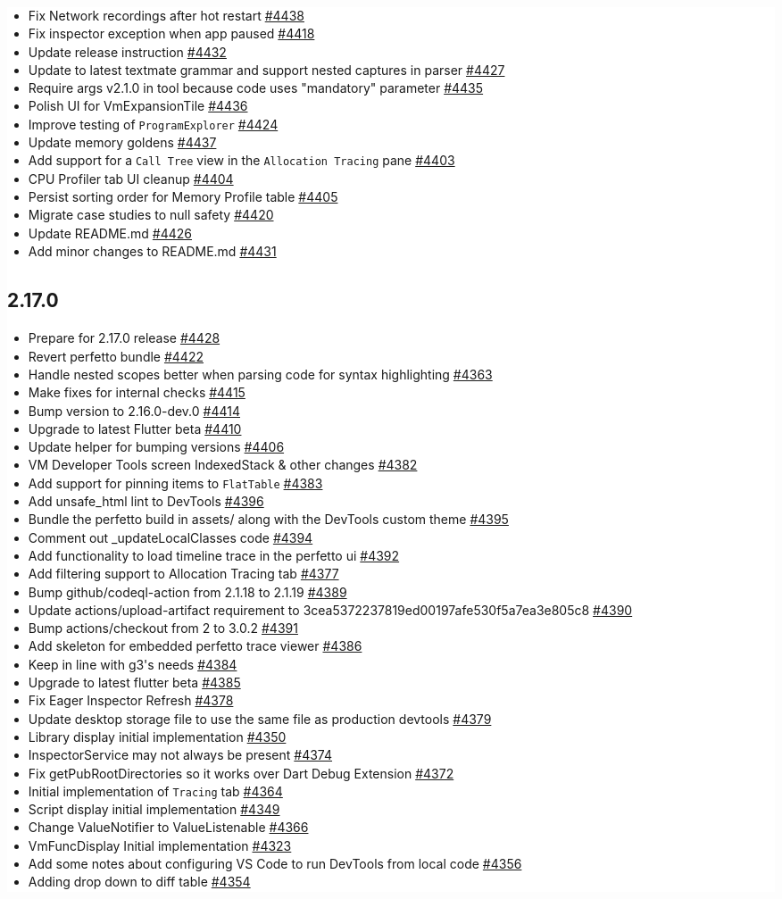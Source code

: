 * Fix Network recordings after hot restart [#4438](https://github.com/flutter/devtools/pull/4438)
* Fix inspector exception when app paused [#4418](https://github.com/flutter/devtools/pull/4418)
* Update release instruction [#4432](https://github.com/flutter/devtools/pull/4432)
* Update to latest textmate grammar and support nested captures in parser [#4427](https://github.com/flutter/devtools/pull/4427)
* Require args v2.1.0 in tool because code uses "mandatory" parameter [#4435](https://github.com/flutter/devtools/pull/4435)
* Polish UI for VmExpansionTile [#4436](https://github.com/flutter/devtools/pull/4436)
* Improve testing of `ProgramExplorer` [#4424](https://github.com/flutter/devtools/pull/4424)
* Update memory goldens [#4437](https://github.com/flutter/devtools/pull/4437)
* Add support for a `Call Tree` view in the `Allocation Tracing` pane [#4403](https://github.com/flutter/devtools/pull/4403)
* CPU Profiler tab UI cleanup [#4404](https://github.com/flutter/devtools/pull/4404)
* Persist sorting order for Memory Profile table [#4405](https://github.com/flutter/devtools/pull/4405)
* Migrate case studies to null safety [#4420](https://github.com/flutter/devtools/pull/4420)
* Update README.md [#4426](https://github.com/flutter/devtools/pull/4426)
* Add minor changes to README.md [#4431](https://github.com/flutter/devtools/pull/4431)

## 2.17.0
* Prepare for 2.17.0 release [#4428](https://github.com/flutter/devtools/pull/4428)
* Revert perfetto bundle [#4422](https://github.com/flutter/devtools/pull/4422)
* Handle nested scopes better when parsing code for syntax highlighting [#4363](https://github.com/flutter/devtools/pull/4363)
* Make fixes for internal checks [#4415](https://github.com/flutter/devtools/pull/4415)
* Bump version to 2.16.0-dev.0 [#4414](https://github.com/flutter/devtools/pull/4414)
* Upgrade to latest Flutter beta [#4410](https://github.com/flutter/devtools/pull/4410)
* Update helper for bumping versions [#4406](https://github.com/flutter/devtools/pull/4406)
* VM Developer Tools screen IndexedStack & other changes [#4382](https://github.com/flutter/devtools/pull/4382)
* Add support for pinning items to `FlatTable` [#4383](https://github.com/flutter/devtools/pull/4383)
* Add unsafe_html lint to DevTools [#4396](https://github.com/flutter/devtools/pull/4396)
* Bundle the perfetto build in assets/ along with the DevTools custom theme [#4395](https://github.com/flutter/devtools/pull/4395)
* Comment out _updateLocalClasses code [#4394](https://github.com/flutter/devtools/pull/4394)
* Add functionality to load timeline trace in the perfetto ui [#4392](https://github.com/flutter/devtools/pull/4392)
* Add filtering support to Allocation Tracing tab [#4377](https://github.com/flutter/devtools/pull/4377)
* Bump github/codeql-action from 2.1.18 to 2.1.19 [#4389](https://github.com/flutter/devtools/pull/4389)
* Update actions/upload-artifact requirement to 3cea5372237819ed00197afe530f5a7ea3e805c8 [#4390](https://github.com/flutter/devtools/pull/4390)
* Bump actions/checkout from 2 to 3.0.2 [#4391](https://github.com/flutter/devtools/pull/4391)
* Add skeleton for embedded perfetto trace viewer [#4386](https://github.com/flutter/devtools/pull/4386)
* Keep in line with g3's needs [#4384](https://github.com/flutter/devtools/pull/4384)
* Upgrade to latest flutter beta [#4385](https://github.com/flutter/devtools/pull/4385)
* Fix Eager Inspector Refresh [#4378](https://github.com/flutter/devtools/pull/4378)
* Update desktop storage file to use the same file as production devtools [#4379](https://github.com/flutter/devtools/pull/4379)
* Library display initial implementation [#4350](https://github.com/flutter/devtools/pull/4350)
* InspectorService may not always be present [#4374](https://github.com/flutter/devtools/pull/4374)
* Fix getPubRootDirectories so it works over Dart Debug Extension [#4372](https://github.com/flutter/devtools/pull/4372)
* Initial implementation of `Tracing` tab [#4364](https://github.com/flutter/devtools/pull/4364)
* Script display initial implementation [#4349](https://github.com/flutter/devtools/pull/4349)
* Change ValueNotifier to ValueListenable [#4366](https://github.com/flutter/devtools/pull/4366)
* VmFuncDisplay Initial implementation [#4323](https://github.com/flutter/devtools/pull/4323)
* Add some notes about configuring VS Code to run DevTools from local code [#4356](https://github.com/flutter/devtools/pull/4356)
* Adding drop down to diff table [#4354](https://github.com/flutter/devtools/pull/4354)